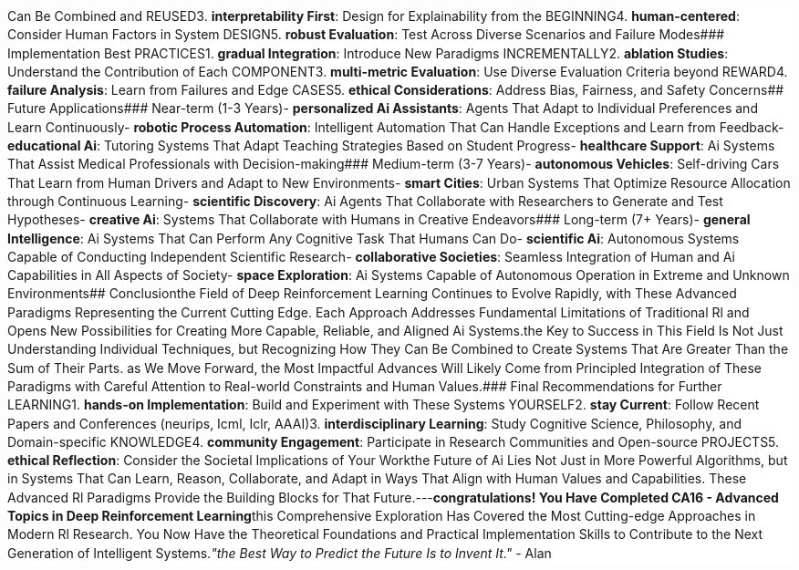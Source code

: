 Can Be Combined and REUSED3. **interpretability First**: Design for Explainability from the BEGINNING4. **human-centered**: Consider Human Factors in System DESIGN5. **robust Evaluation**: Test Across Diverse Scenarios and Failure Modes### Implementation Best PRACTICES1. **gradual Integration**: Introduce New Paradigms INCREMENTALLY2. **ablation Studies**: Understand the Contribution of Each COMPONENT3. **multi-metric Evaluation**: Use Diverse Evaluation Criteria beyond REWARD4. **failure Analysis**: Learn from Failures and Edge CASES5. **ethical Considerations**: Address Bias, Fairness, and Safety Concerns## Future Applications### Near-term (1-3 Years)- **personalized Ai Assistants**: Agents That Adapt to Individual Preferences and Learn Continuously- **robotic Process Automation**: Intelligent Automation That Can Handle Exceptions and Learn from Feedback- **educational Ai**: Tutoring Systems That Adapt Teaching Strategies Based on Student Progress- **healthcare Support**: Ai Systems That Assist Medical Professionals with Decision-making### Medium-term (3-7 Years)- **autonomous Vehicles**: Self-driving Cars That Learn from Human Drivers and Adapt to New Environments- **smart Cities**: Urban Systems That Optimize Resource Allocation through Continuous Learning- **scientific Discovery**: Ai Agents That Collaborate with Researchers to Generate and Test Hypotheses- **creative Ai**: Systems That Collaborate with Humans in Creative Endeavors### Long-term (7+ Years)- **general Intelligence**: Ai Systems That Can Perform Any Cognitive Task That Humans Can Do- **scientific Ai**: Autonomous Systems Capable of Conducting Independent Scientific Research- **collaborative Societies**: Seamless Integration of Human and Ai Capabilities in All Aspects of Society- **space Exploration**: Ai Systems Capable of Autonomous Operation in Extreme and Unknown Environments## Conclusionthe Field of Deep Reinforcement Learning Continues to Evolve Rapidly, with These Advanced Paradigms Representing the Current Cutting Edge. Each Approach Addresses Fundamental Limitations of Traditional Rl and Opens New Possibilities for Creating More Capable, Reliable, and Aligned Ai Systems.the Key to Success in This Field Is Not Just Understanding Individual Techniques, but Recognizing How They Can Be Combined to Create Systems That Are Greater Than the Sum of Their Parts. as We Move Forward, the Most Impactful Advances Will Likely Come from Principled Integration of These Paradigms with Careful Attention to Real-world Constraints and Human Values.### Final Recommendations for Further LEARNING1. **hands-on Implementation**: Build and Experiment with These Systems YOURSELF2. **stay Current**: Follow Recent Papers and Conferences (neurips, Icml, Iclr, AAAI)3. **interdisciplinary Learning**: Study Cognitive Science, Philosophy, and Domain-specific KNOWLEDGE4. **community Engagement**: Participate in Research Communities and Open-source PROJECTS5. **ethical Reflection**: Consider the Societal Implications of Your Workthe Future of Ai Lies Not Just in More Powerful Algorithms, but in Systems That Can Learn, Reason, Collaborate, and Adapt in Ways That Align with Human Values and Capabilities. These Advanced Rl Paradigms Provide the Building Blocks for That Future.---**congratulations! You Have Completed CA16 - Advanced Topics in Deep Reinforcement Learning**this Comprehensive Exploration Has Covered the Most Cutting-edge Approaches in Modern Rl Research. You Now Have the Theoretical Foundations and Practical Implementation Skills to Contribute to the Next Generation of Intelligent Systems.*"the Best Way to Predict the Future Is to Invent
It."* - Alan